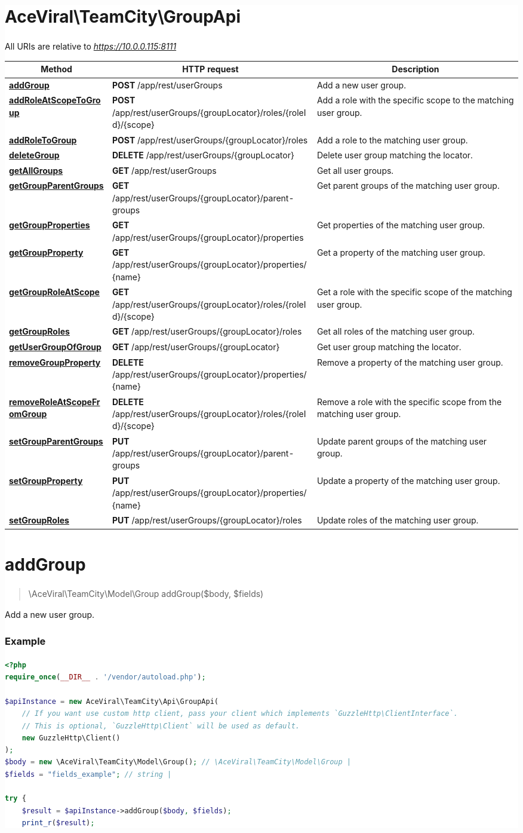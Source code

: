 # AceViral\TeamCity\GroupApi

All URIs are relative to *https://10.0.0.115:8111*

Method | HTTP request | Description
------------- | ------------- | -------------
[**addGroup**](GroupApi.md#addGroup) | **POST** /app/rest/userGroups | Add a new user group.
[**addRoleAtScopeToGroup**](GroupApi.md#addRoleAtScopeToGroup) | **POST** /app/rest/userGroups/{groupLocator}/roles/{roleId}/{scope} | Add a role with the specific scope to the matching user group.
[**addRoleToGroup**](GroupApi.md#addRoleToGroup) | **POST** /app/rest/userGroups/{groupLocator}/roles | Add a role to the matching user group.
[**deleteGroup**](GroupApi.md#deleteGroup) | **DELETE** /app/rest/userGroups/{groupLocator} | Delete user group matching the locator.
[**getAllGroups**](GroupApi.md#getAllGroups) | **GET** /app/rest/userGroups | Get all user groups.
[**getGroupParentGroups**](GroupApi.md#getGroupParentGroups) | **GET** /app/rest/userGroups/{groupLocator}/parent-groups | Get parent groups of the matching user group.
[**getGroupProperties**](GroupApi.md#getGroupProperties) | **GET** /app/rest/userGroups/{groupLocator}/properties | Get properties of the matching user group.
[**getGroupProperty**](GroupApi.md#getGroupProperty) | **GET** /app/rest/userGroups/{groupLocator}/properties/{name} | Get a property of the matching user group.
[**getGroupRoleAtScope**](GroupApi.md#getGroupRoleAtScope) | **GET** /app/rest/userGroups/{groupLocator}/roles/{roleId}/{scope} | Get a role with the specific scope of the matching user group.
[**getGroupRoles**](GroupApi.md#getGroupRoles) | **GET** /app/rest/userGroups/{groupLocator}/roles | Get all roles of the matching user group.
[**getUserGroupOfGroup**](GroupApi.md#getUserGroupOfGroup) | **GET** /app/rest/userGroups/{groupLocator} | Get user group matching the locator.
[**removeGroupProperty**](GroupApi.md#removeGroupProperty) | **DELETE** /app/rest/userGroups/{groupLocator}/properties/{name} | Remove a property of the matching user group.
[**removeRoleAtScopeFromGroup**](GroupApi.md#removeRoleAtScopeFromGroup) | **DELETE** /app/rest/userGroups/{groupLocator}/roles/{roleId}/{scope} | Remove a role with the specific scope from the matching user group.
[**setGroupParentGroups**](GroupApi.md#setGroupParentGroups) | **PUT** /app/rest/userGroups/{groupLocator}/parent-groups | Update parent groups of the matching user group.
[**setGroupProperty**](GroupApi.md#setGroupProperty) | **PUT** /app/rest/userGroups/{groupLocator}/properties/{name} | Update a property of the matching user group.
[**setGroupRoles**](GroupApi.md#setGroupRoles) | **PUT** /app/rest/userGroups/{groupLocator}/roles | Update roles of the matching user group.


# **addGroup**
> \AceViral\TeamCity\Model\Group addGroup($body, $fields)

Add a new user group.



### Example
```php
<?php
require_once(__DIR__ . '/vendor/autoload.php');

$apiInstance = new AceViral\TeamCity\Api\GroupApi(
    // If you want use custom http client, pass your client which implements `GuzzleHttp\ClientInterface`.
    // This is optional, `GuzzleHttp\Client` will be used as default.
    new GuzzleHttp\Client()
);
$body = new \AceViral\TeamCity\Model\Group(); // \AceViral\TeamCity\Model\Group | 
$fields = "fields_example"; // string | 

try {
    $result = $apiInstance->addGroup($body, $fields);
    print_r($result);
```